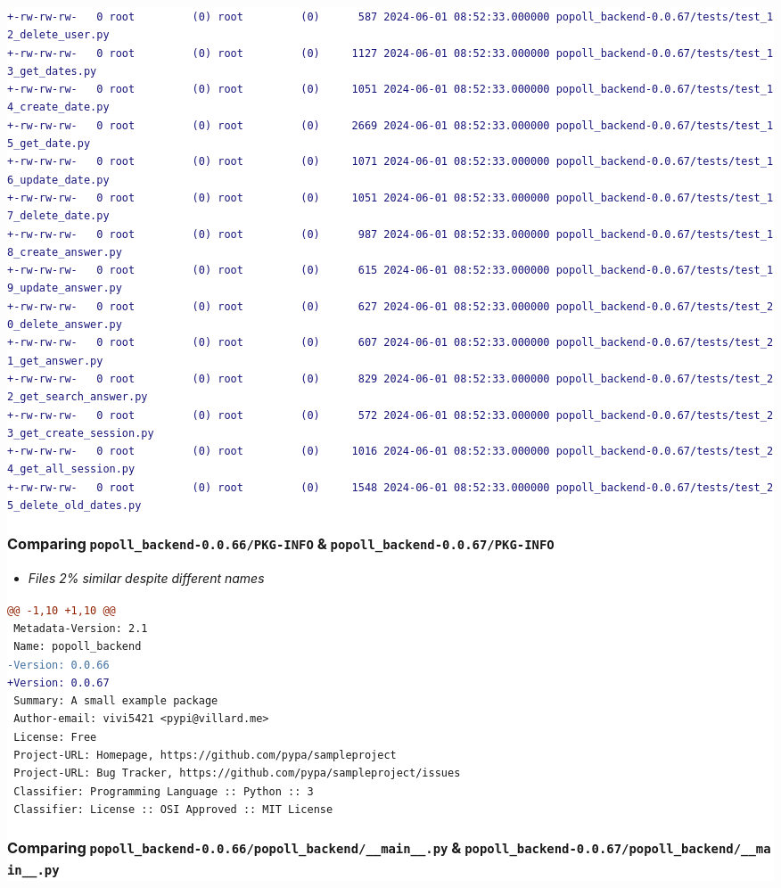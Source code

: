 ```diff
+-rw-rw-rw-   0 root         (0) root         (0)      587 2024-06-01 08:52:33.000000 popoll_backend-0.0.67/tests/test_12_delete_user.py
+-rw-rw-rw-   0 root         (0) root         (0)     1127 2024-06-01 08:52:33.000000 popoll_backend-0.0.67/tests/test_13_get_dates.py
+-rw-rw-rw-   0 root         (0) root         (0)     1051 2024-06-01 08:52:33.000000 popoll_backend-0.0.67/tests/test_14_create_date.py
+-rw-rw-rw-   0 root         (0) root         (0)     2669 2024-06-01 08:52:33.000000 popoll_backend-0.0.67/tests/test_15_get_date.py
+-rw-rw-rw-   0 root         (0) root         (0)     1071 2024-06-01 08:52:33.000000 popoll_backend-0.0.67/tests/test_16_update_date.py
+-rw-rw-rw-   0 root         (0) root         (0)     1051 2024-06-01 08:52:33.000000 popoll_backend-0.0.67/tests/test_17_delete_date.py
+-rw-rw-rw-   0 root         (0) root         (0)      987 2024-06-01 08:52:33.000000 popoll_backend-0.0.67/tests/test_18_create_answer.py
+-rw-rw-rw-   0 root         (0) root         (0)      615 2024-06-01 08:52:33.000000 popoll_backend-0.0.67/tests/test_19_update_answer.py
+-rw-rw-rw-   0 root         (0) root         (0)      627 2024-06-01 08:52:33.000000 popoll_backend-0.0.67/tests/test_20_delete_answer.py
+-rw-rw-rw-   0 root         (0) root         (0)      607 2024-06-01 08:52:33.000000 popoll_backend-0.0.67/tests/test_21_get_answer.py
+-rw-rw-rw-   0 root         (0) root         (0)      829 2024-06-01 08:52:33.000000 popoll_backend-0.0.67/tests/test_22_get_search_answer.py
+-rw-rw-rw-   0 root         (0) root         (0)      572 2024-06-01 08:52:33.000000 popoll_backend-0.0.67/tests/test_23_get_create_session.py
+-rw-rw-rw-   0 root         (0) root         (0)     1016 2024-06-01 08:52:33.000000 popoll_backend-0.0.67/tests/test_24_get_all_session.py
+-rw-rw-rw-   0 root         (0) root         (0)     1548 2024-06-01 08:52:33.000000 popoll_backend-0.0.67/tests/test_25_delete_old_dates.py
```

### Comparing `popoll_backend-0.0.66/PKG-INFO` & `popoll_backend-0.0.67/PKG-INFO`

 * *Files 2% similar despite different names*

```diff
@@ -1,10 +1,10 @@
 Metadata-Version: 2.1
 Name: popoll_backend
-Version: 0.0.66
+Version: 0.0.67
 Summary: A small example package
 Author-email: vivi5421 <pypi@villard.me>
 License: Free
 Project-URL: Homepage, https://github.com/pypa/sampleproject
 Project-URL: Bug Tracker, https://github.com/pypa/sampleproject/issues
 Classifier: Programming Language :: Python :: 3
 Classifier: License :: OSI Approved :: MIT License
```

### Comparing `popoll_backend-0.0.66/popoll_backend/__main__.py` & `popoll_backend-0.0.67/popoll_backend/__main__.py`
